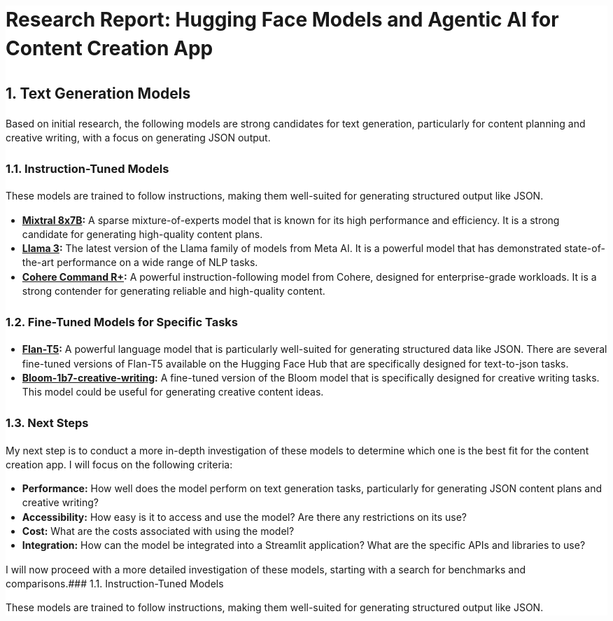 # Research Report: Hugging Face Models and Agentic AI for Content Creation App

## 1. Text Generation Models

Based on initial research, the following models are strong candidates for text generation, particularly for content planning and creative writing, with a focus on generating JSON output.

### 1.1. Instruction-Tuned Models

These models are trained to follow instructions, making them well-suited for generating structured output like JSON.

*   **[Mixtral 8x7B](https://huggingface.co/mistralai/Mixtral-8x7B-Instruct-v0.1):** A sparse mixture-of-experts model that is known for its high performance and efficiency. It is a strong candidate for generating high-quality content plans.
*   **[Llama 3](https://huggingface.co/meta-llama/Meta-Llama-3-70B-Instruct):** The latest version of the Llama family of models from Meta AI. It is a powerful model that has demonstrated state-of-the-art performance on a wide range of NLP tasks.
*   **[Cohere Command R+](https://huggingface.co/CohereForAI/c4ai-command-r-plus):** A powerful instruction-following model from Cohere, designed for enterprise-grade workloads. It is a strong contender for generating reliable and high-quality content.

### 1.2. Fine-Tuned Models for Specific Tasks

*   **[Flan-T5](https://huggingface.co/google/flan-t5-large):** A powerful language model that is particularly well-suited for generating structured data like JSON. There are several fine-tuned versions of Flan-T5 available on the Hugging Face Hub that are specifically designed for text-to-json tasks.
*   **[Bloom-1b7-creative-writing](https://huggingface.co/alonzogarbanzo/Bloom-1b7-creative-writing):** A fine-tuned version of the Bloom model that is specifically designed for creative writing tasks. This model could be useful for generating creative content ideas.

### 1.3. Next Steps

My next step is to conduct a more in-depth investigation of these models to determine which one is the best fit for the content creation app. I will focus on the following criteria:

*   **Performance:** How well does the model perform on text generation tasks, particularly for generating JSON content plans and creative writing?
*   **Accessibility:** How easy is it to access and use the model? Are there any restrictions on its use?
*   **Cost:** What are the costs associated with using the model?
*   **Integration:** How can the model be integrated into a Streamlit application? What are the specific APIs and libraries to use?

I will now proceed with a more detailed investigation of these models, starting with a search for benchmarks and comparisons.### 1.1. Instruction-Tuned Models

These models are trained to follow instructions, making them well-suited for generating structured output like JSON.
